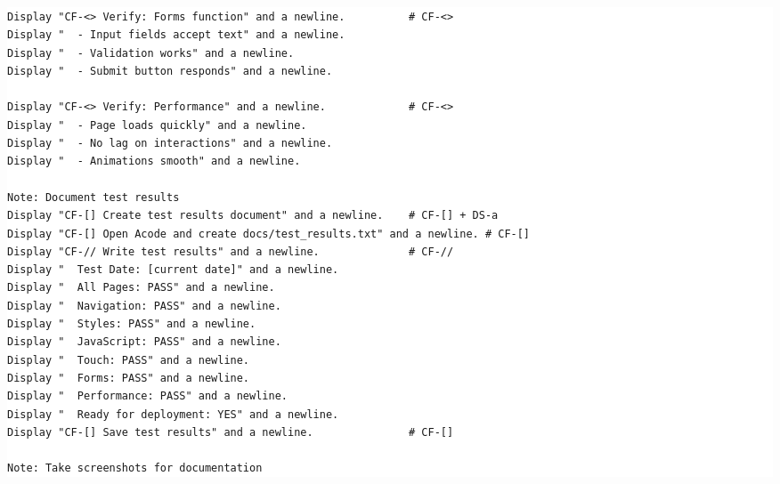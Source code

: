     Display "CF-<> Verify: Forms function" and a newline.          # CF-<>
    Display "  - Input fields accept text" and a newline.
    Display "  - Validation works" and a newline.
    Display "  - Submit button responds" and a newline.
    
    Display "CF-<> Verify: Performance" and a newline.             # CF-<>
    Display "  - Page loads quickly" and a newline.
    Display "  - No lag on interactions" and a newline.
    Display "  - Animations smooth" and a newline.
    
    Note: Document test results
    Display "CF-[] Create test results document" and a newline.    # CF-[] + DS-a
    Display "CF-[] Open Acode and create docs/test_results.txt" and a newline. # CF-[]
    Display "CF-// Write test results" and a newline.              # CF-//
    Display "  Test Date: [current date]" and a newline.
    Display "  All Pages: PASS" and a newline.
    Display "  Navigation: PASS" and a newline.
    Display "  Styles: PASS" and a newline.
    Display "  JavaScript: PASS" and a newline.
    Display "  Touch: PASS" and a newline.
    Display "  Forms: PASS" and a newline.
    Display "  Performance: PASS" and a newline.
    Display "  Ready for deployment: YES" and a newline.
    Display "CF-[] Save test results" and a newline.               # CF-[]
    
    Note: Take screenshots for documentation
